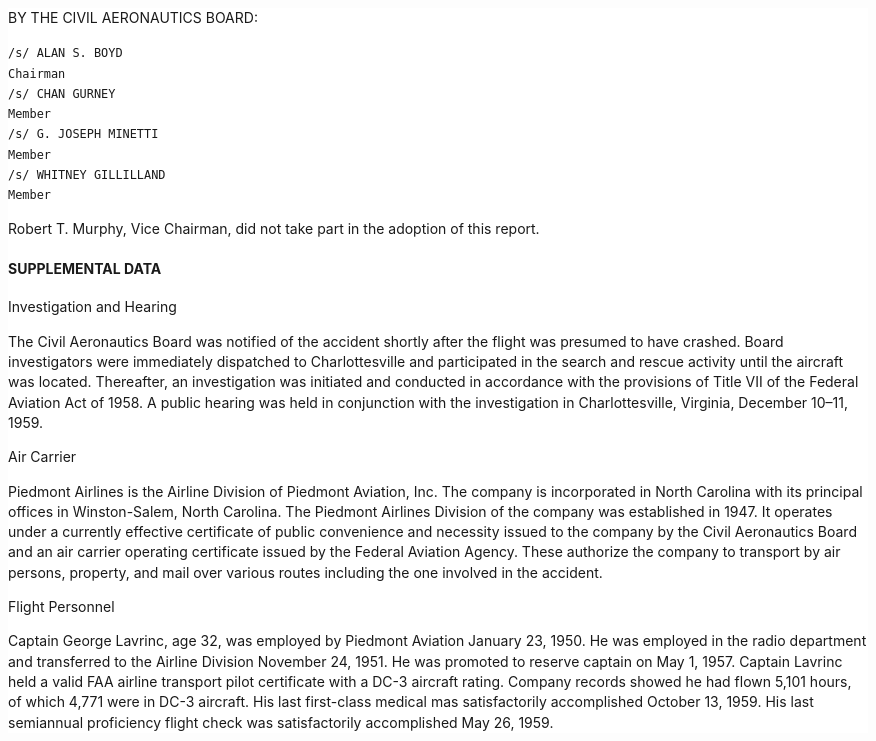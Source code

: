 BY THE CIVIL AERONAUTICS BOARD:


```
/s/ ALAN S. BOYD
Chairman
/s/ CHAN GURNEY
Member
/s/ G. JOSEPH MINETTI
Member
/s/ WHITNEY GILLILLAND
Member
```
Robert T. Murphy, Vice Chairman, did not take part in the
adoption of this report.

#### SUPPLEMENTAL DATA

Investigation and Hearing

The Civil Aeronautics Board was notified of the accident
shortly after the flight was presumed to have crashed. Board
investigators were immediately dispatched to Charlottesville
and participated in the search and rescue activity until the
aircraft was located. Thereafter, an investigation was
initiated and conducted in accordance with the provisions of
Title VII of the Federal Aviation Act of 1958. A public
hearing was held in conjunction with the investigation in
Charlottesville, Virginia, December 10–11, 1959.


Air Carrier

Piedmont Airlines is the Airline Division of Piedmont
Aviation, Inc. The company is incorporated in North
Carolina with its principal offices in Winston-Salem, North
Carolina. The Piedmont Airlines Division of the company
was established in 1947. It operates under a currently
effective certificate of public convenience and necessity
issued to the company by the Civil Aeronautics Board and
an air carrier operating certificate issued by the Federal
Aviation Agency. These authorize the company to transport
by air persons, property, and mail over various routes
including the one involved in the accident.

Flight Personnel

Captain George Lavrinc, age 32, was employed by Piedmont
Aviation January 23, 1950. He was employed in the radio
department and transferred to the Airline Division
November 24, 1951. He was promoted to reserve captain on
May 1, 1957. Captain Lavrinc held a valid FAA airline
transport pilot certificate with a DC-3 aircraft rating.
Company records showed he had flown 5,101 hours, of
which 4,771 were in DC-3 aircraft. His last first-class
medical mas satisfactorily accomplished October 13, 1959.
His last semiannual proficiency flight check was
satisfactorily accomplished May 26, 1959.
